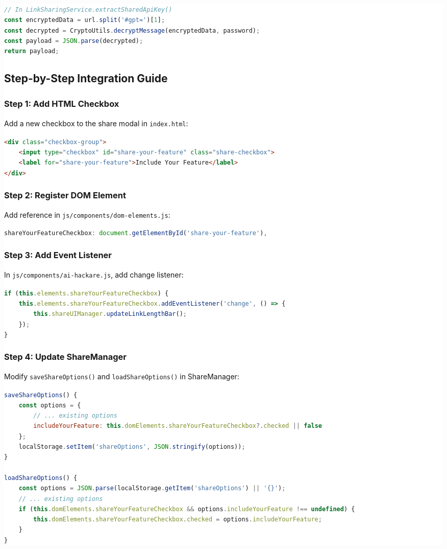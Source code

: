 ```javascript
// In LinkSharingService.extractSharedApiKey()
const encryptedData = url.split('#gpt=')[1];
const decrypted = CryptoUtils.decryptMessage(encryptedData, password);
const payload = JSON.parse(decrypted);
return payload;
```

## Step-by-Step Integration Guide

### Step 1: Add HTML Checkbox

Add a new checkbox to the share modal in `index.html`:

```html
<div class="checkbox-group">
    <input type="checkbox" id="share-your-feature" class="share-checkbox">
    <label for="share-your-feature">Include Your Feature</label>
</div>
```

### Step 2: Register DOM Element

Add reference in `js/components/dom-elements.js`:

```javascript
shareYourFeatureCheckbox: document.getElementById('share-your-feature'),
```

### Step 3: Add Event Listener

In `js/components/ai-hackare.js`, add change listener:

```javascript
if (this.elements.shareYourFeatureCheckbox) {
    this.elements.shareYourFeatureCheckbox.addEventListener('change', () => {
        this.shareUIManager.updateLinkLengthBar();
    });
}
```

### Step 4: Update ShareManager

Modify `saveShareOptions()` and `loadShareOptions()` in ShareManager:

```javascript
saveShareOptions() {
    const options = {
        // ... existing options
        includeYourFeature: this.domElements.shareYourFeatureCheckbox?.checked || false
    };
    localStorage.setItem('shareOptions', JSON.stringify(options));
}

loadShareOptions() {
    const options = JSON.parse(localStorage.getItem('shareOptions') || '{}');
    // ... existing options
    if (this.domElements.shareYourFeatureCheckbox && options.includeYourFeature !== undefined) {
        this.domElements.shareYourFeatureCheckbox.checked = options.includeYourFeature;
    }
}
```
